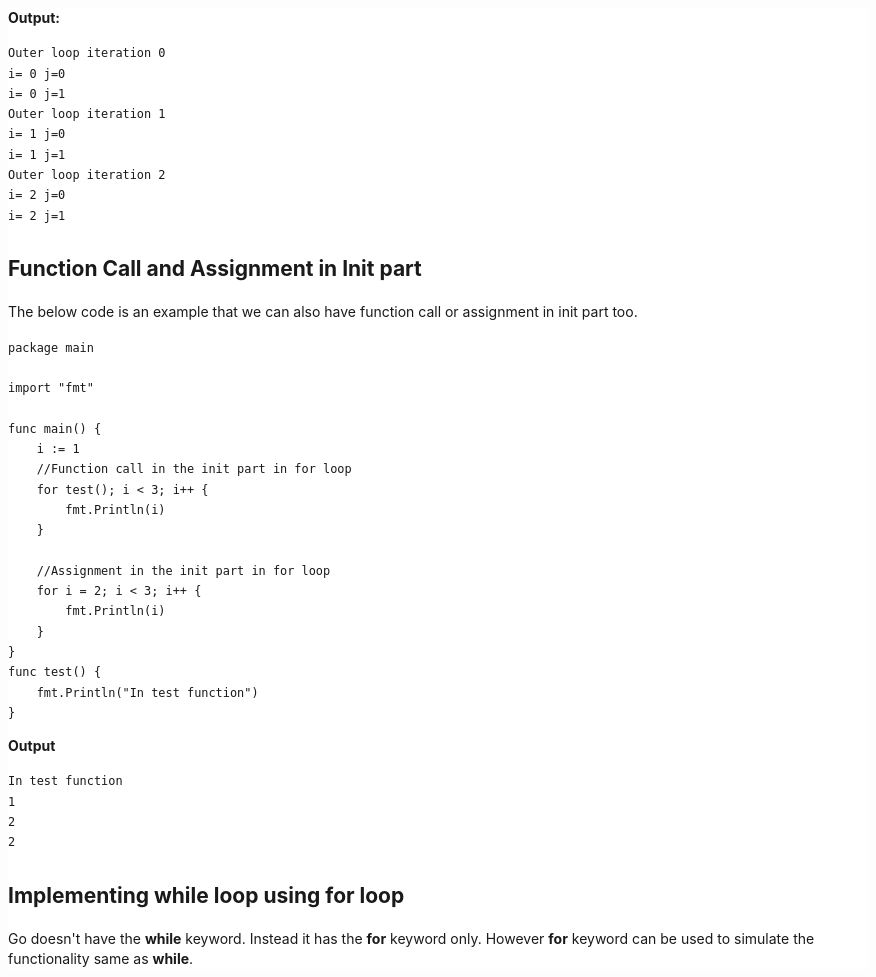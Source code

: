 **Output:**

```
Outer loop iteration 0
i= 0 j=0
i= 0 j=1
Outer loop iteration 1
i= 1 j=0
i= 1 j=1
Outer loop iteration 2
i= 2 j=0
i= 2 j=1
```

## **Function Call and Assignment in Init part**

The below code is an example that we can also have function call or assignment in init part too.

```
package main

import "fmt"

func main() {
    i := 1
    //Function call in the init part in for loop
    for test(); i < 3; i++ {
        fmt.Println(i)
    }

    //Assignment in the init part in for loop
    for i = 2; i < 3; i++ {
        fmt.Println(i)
    }
}
func test() {
    fmt.Println("In test function")
}
```

**Output**

```
In test function
1
2
2
```

## **Implementing while loop using for loop**

Go doesn't have the **while** keyword. Instead it has the **for** keyword only. However **for** keyword can be used to simulate the functionality same as **while**.
